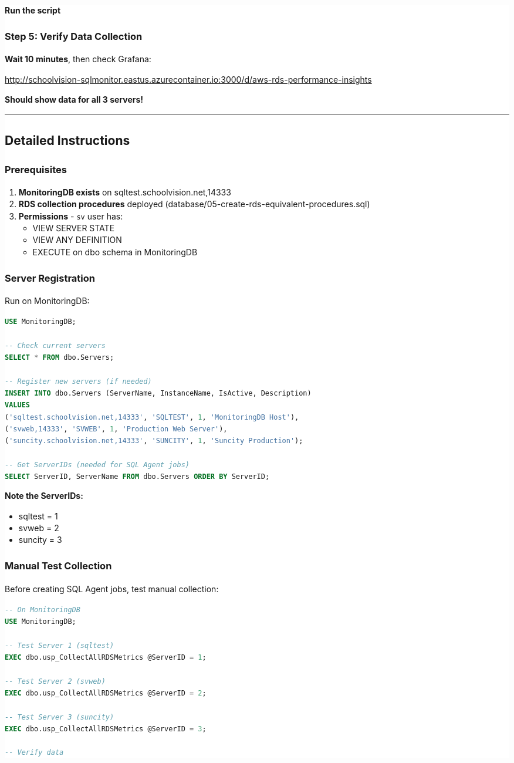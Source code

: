 **Run the script**

### Step 5: Verify Data Collection

**Wait 10 minutes**, then check Grafana:

http://schoolvision-sqlmonitor.eastus.azurecontainer.io:3000/d/aws-rds-performance-insights

**Should show data for all 3 servers!**

---

## Detailed Instructions

### Prerequisites

1. **MonitoringDB exists** on sqltest.schoolvision.net,14333
2. **RDS collection procedures** deployed (database/05-create-rds-equivalent-procedures.sql)
3. **Permissions** - `sv` user has:
   - VIEW SERVER STATE
   - VIEW ANY DEFINITION
   - EXECUTE on dbo schema in MonitoringDB

### Server Registration

Run on MonitoringDB:

```sql
USE MonitoringDB;

-- Check current servers
SELECT * FROM dbo.Servers;

-- Register new servers (if needed)
INSERT INTO dbo.Servers (ServerName, InstanceName, IsActive, Description)
VALUES
('sqltest.schoolvision.net,14333', 'SQLTEST', 1, 'MonitoringDB Host'),
('svweb,14333', 'SVWEB', 1, 'Production Web Server'),
('suncity.schoolvision.net,14333', 'SUNCITY', 1, 'Suncity Production');

-- Get ServerIDs (needed for SQL Agent jobs)
SELECT ServerID, ServerName FROM dbo.Servers ORDER BY ServerID;
```

**Note the ServerIDs:**
- sqltest = 1
- svweb = 2
- suncity = 3

### Manual Test Collection

Before creating SQL Agent jobs, test manual collection:

```sql
-- On MonitoringDB
USE MonitoringDB;

-- Test Server 1 (sqltest)
EXEC dbo.usp_CollectAllRDSMetrics @ServerID = 1;

-- Test Server 2 (svweb)
EXEC dbo.usp_CollectAllRDSMetrics @ServerID = 2;

-- Test Server 3 (suncity)
EXEC dbo.usp_CollectAllRDSMetrics @ServerID = 3;

-- Verify data
```